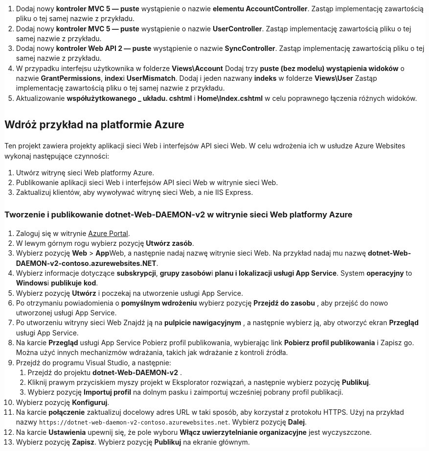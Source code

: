 1. Dodaj nowy **kontroler MVC 5 — puste** wystąpienie o nazwie **elementu AccountController**. Zastąp implementację zawartością pliku o tej samej nazwie z przykładu.
1. Dodaj nowy **kontroler MVC 5 — puste** wystąpienie o nazwie **UserController**. Zastąp implementację zawartością pliku o tej samej nazwie z przykładu.
1. Dodaj nowy **kontroler Web API 2 — puste** wystąpienie o nazwie **SyncController**. Zastąp implementację zawartością pliku o tej samej nazwie z przykładu.
1. W przypadku interfejsu użytkownika w folderze **Views\Account** Dodaj trzy **puste (bez modelu) wystąpienia widoków** o nazwie **GrantPermissions**, **index**i **UserMismatch**. Dodaj i jeden nazwany **indeks** w folderze **Views\User** Zastąp implementację zawartością pliku o tej samej nazwie z przykładu.
1. Aktualizowanie **współużytkowanego \_ układu. cshtml** i **Home\Index.cshtml** w celu poprawnego łączenia różnych widoków.

## <a name="deploy-the-sample-to-azure"></a>Wdróż przykład na platformie Azure

Ten projekt zawiera projekty aplikacji sieci Web i interfejsów API sieci Web. W celu wdrożenia ich w usłudze Azure Websites wykonaj następujące czynności:

1. Utwórz witrynę sieci Web platformy Azure.
1. Publikowanie aplikacji sieci Web i interfejsów API sieci Web w witrynie sieci Web.
1. Zaktualizuj klientów, aby wywoływać witrynę sieci Web, a nie IIS Express.

### <a name="create-and-publish-dotnet-web-daemon-v2-to-an-azure-website"></a>Tworzenie i publikowanie dotnet-Web-DAEMON-v2 w witrynie sieci Web platformy Azure

1. Zaloguj się w witrynie [Azure Portal](https://portal.azure.com).
1. W lewym górnym rogu wybierz pozycję **Utwórz zasób**.
1. Wybierz pozycję **Web**  >  **App**Web, a następnie nadaj nazwę witrynie sieci Web. Na przykład nadaj mu nazwę **dotnet-Web-DAEMON-v2-contoso.azurewebsites.NET**.
1. Wybierz informacje dotyczące **subskrypcji**, **grupy zasobów**i **planu i lokalizacji usługi App Service**. System **operacyjny** to **Windows**i **publikuje** **kod**.
1. Wybierz pozycję **Utwórz** i poczekaj na utworzenie usługi App Service.
1. Po otrzymaniu powiadomienia o **pomyślnym wdrożeniu** wybierz pozycję **Przejdź do zasobu** , aby przejść do nowo utworzonej usługi App Service.
1. Po utworzeniu witryny sieci Web Znajdź ją na **pulpicie nawigacyjnym** , a następnie wybierz ją, aby otworzyć ekran **Przegląd** usługi App Service.
1. Na karcie **Przegląd** usługi App Service Pobierz profil publikowania, wybierając link **Pobierz profil publikowania** i Zapisz go. Można użyć innych mechanizmów wdrażania, takich jak wdrażanie z kontroli źródła.
1. Przejdź do programu Visual Studio, a następnie:
   1. Przejdź do projektu **dotnet-Web-DAEMON-v2** .
   1. Kliknij prawym przyciskiem myszy projekt w Eksplorator rozwiązań, a następnie wybierz pozycję **Publikuj**.
   1. Wybierz pozycję **Importuj profil** na dolnym pasku i zaimportuj wcześniej pobrany profil publikacji.
1. Wybierz pozycję **Konfiguruj**.
1. Na karcie **połączenie** zaktualizuj docelowy adres URL w taki sposób, aby korzystał z protokołu HTTPS. Użyj na przykład nazwy `https://dotnet-web-daemon-v2-contoso.azurewebsites.net`. Wybierz pozycję **Dalej**.
1. Na karcie **Ustawienia** upewnij się, że pole wyboru **Włącz uwierzytelnianie organizacyjne** jest wyczyszczone.
1. Wybierz pozycję **Zapisz**. Wybierz pozycję **Publikuj** na ekranie głównym.
